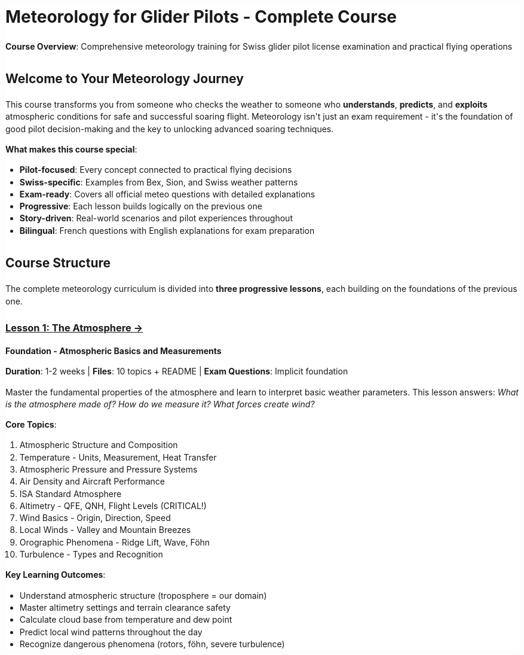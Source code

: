 # Meteorology for Glider Pilots - Complete Course

**Course Overview**: Comprehensive meteorology training for Swiss glider pilot license examination and practical flying operations

## Welcome to Your Meteorology Journey

This course transforms you from someone who checks the weather to someone who **understands**, **predicts**, and **exploits** atmospheric conditions for safe and successful soaring flight. Meteorology isn't just an exam requirement - it's the foundation of good pilot decision-making and the key to unlocking advanced soaring techniques.

**What makes this course special**:
- **Pilot-focused**: Every concept connected to practical flying decisions
- **Swiss-specific**: Examples from Bex, Sion, and Swiss weather patterns
- **Exam-ready**: Covers all official meteo questions with detailed explanations
- **Progressive**: Each lesson builds logically on the previous one
- **Story-driven**: Real-world scenarios and pilot experiences throughout
- **Bilingual**: French questions with English explanations for exam preparation

## Course Structure

The complete meteorology curriculum is divided into **three progressive lessons**, each building on the foundations of the previous one.

### [Lesson 1: The Atmosphere →](lesson1/README.md)
**Foundation - Atmospheric Basics and Measurements**

**Duration**: 1-2 weeks | **Files**: 10 topics + README | **Exam Questions**: Implicit foundation

Master the fundamental properties of the atmosphere and learn to interpret basic weather parameters. This lesson answers: *What is the atmosphere made of? How do we measure it? What forces create wind?*

**Core Topics**:
1. Atmospheric Structure and Composition
2. Temperature - Units, Measurement, Heat Transfer
3. Atmospheric Pressure and Pressure Systems
4. Air Density and Aircraft Performance
5. ISA Standard Atmosphere
6. Altimetry - QFE, QNH, Flight Levels (CRITICAL!)
7. Wind Basics - Origin, Direction, Speed
8. Local Winds - Valley and Mountain Breezes
9. Orographic Phenomena - Ridge Lift, Wave, Föhn
10. Turbulence - Types and Recognition

**Key Learning Outcomes**:
- Understand atmospheric structure (troposphere = our domain)
- Master altimetry settings and terrain clearance safety
- Calculate cloud base from temperature and dew point
- Predict local wind patterns throughout the day
- Recognize dangerous phenomena (rotors, föhn, severe turbulence)

